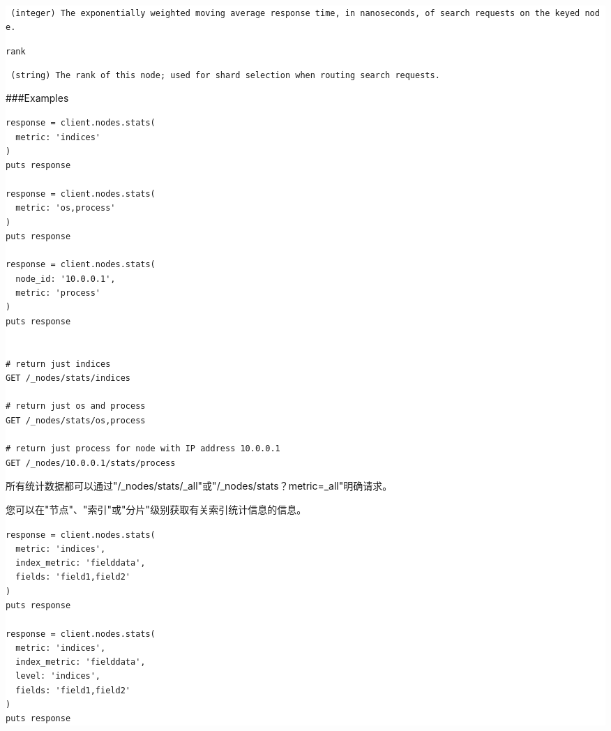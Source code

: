      (integer) The exponentially weighted moving average response time, in nanoseconds, of search requests on the keyed node. 
`rank`

     (string) The rank of this node; used for shard selection when routing search requests. 

###Examples

    
    
    response = client.nodes.stats(
      metric: 'indices'
    )
    puts response
    
    response = client.nodes.stats(
      metric: 'os,process'
    )
    puts response
    
    response = client.nodes.stats(
      node_id: '10.0.0.1',
      metric: 'process'
    )
    puts response
    
    
    # return just indices
    GET /_nodes/stats/indices
    
    # return just os and process
    GET /_nodes/stats/os,process
    
    # return just process for node with IP address 10.0.0.1
    GET /_nodes/10.0.0.1/stats/process

所有统计数据都可以通过"/_nodes/stats/_all"或"/_nodes/stats？metric=_all"明确请求。

您可以在"节点"、"索引"或"分片"级别获取有关索引统计信息的信息。

    
    
    response = client.nodes.stats(
      metric: 'indices',
      index_metric: 'fielddata',
      fields: 'field1,field2'
    )
    puts response
    
    response = client.nodes.stats(
      metric: 'indices',
      index_metric: 'fielddata',
      level: 'indices',
      fields: 'field1,field2'
    )
    puts response
    